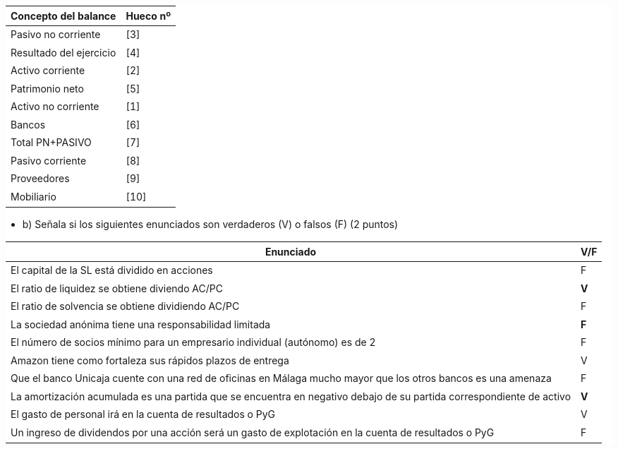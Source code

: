 

| Concepto del balance      | Hueco nº
| ---                       | ---
| Pasivo no corriente       | [3]
| Resultado del ejercicio   | [4]
| Activo corriente          | [2]
| Patrimonio neto           | [5]
| Activo no corriente       | [1]
| Bancos                    | [6]
| Total PN+PASIVO           | [7]
| Pasivo corriente          | [8]
| Proveedores               | [9]
| Mobiliario                | [10]


- b) Señala si los siguientes enunciados son verdaderos (V) o falsos (F) (2 puntos)

| Enunciado                                                                     | V/F
| ---                                                                           | ---
| El capital de la SL está dividido en acciones                                 | F
| El ratio de liquidez se obtiene diviendo AC/PC                                | **V**
| El ratio de solvencia se obtiene dividiendo AC/PC                             | F
| La sociedad anónima tiene una responsabilidad limitada                        | **F**
| El número de socios mínimo para un empresario individual (autónomo) es de 2   | F
| Amazon tiene como fortaleza sus rápidos plazos de entrega                     | V
| Que el banco Unicaja cuente con una red de oficinas en Málaga mucho mayor que los otros bancos es una amenaza | F
| La amortización acumulada es una partida que se encuentra en negativo debajo de su partida correspondiente de activo  | **V**
| El gasto de personal irá en la cuenta de resultados o PyG                     | V
| Un ingreso de dividendos por una acción será un gasto de explotación en la cuenta de resultados o PyG | F


